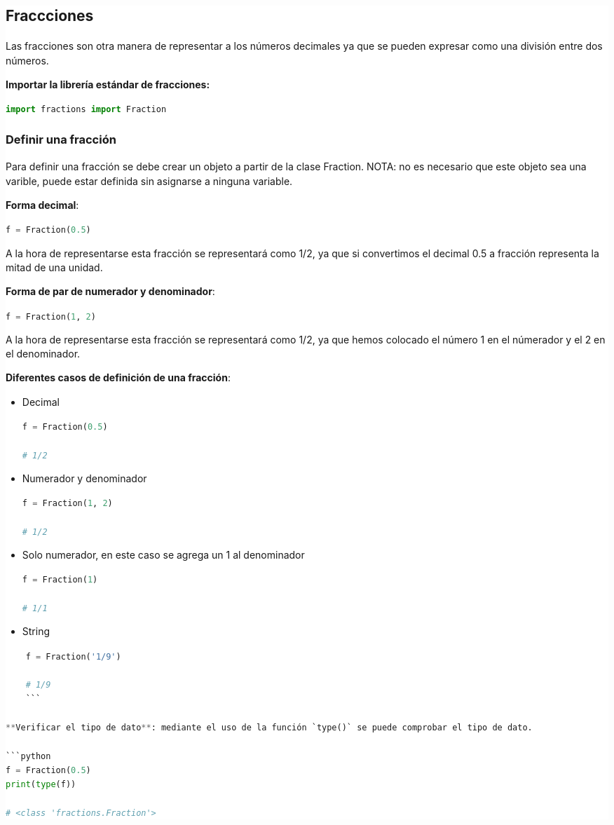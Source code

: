 ## Fraccciones

Las fracciones son otra manera de representar a los números decimales ya que se pueden expresar como una división entre dos números.

**Importar la librería estándar de fracciones:**
```python
import fractions import Fraction
```

### Definir una fracción

Para definir una fracción se debe crear un objeto a partir de la clase Fraction. NOTA: no es necesario que este objeto sea una varible, puede estar definida sin asignarse a ninguna variable.

**Forma decimal**:
```python
f = Fraction(0.5)
```
A la hora de representarse esta fracción se representará como 1/2, ya que si convertimos el decimal 0.5 a fracción representa la mitad de una unidad.

**Forma de par de numerador y denominador**: 
```python
f = Fraction(1, 2)
```
A la hora de representarse esta fracción se representará como 1/2, ya que hemos colocado el número 1 en el númerador y el 2 en el denominador.

**Diferentes casos de definición de una fracción**: 
* Decimal
    ```python
    f = Fraction(0.5)

    # 1/2
    ```
* Numerador y denominador
    ```python
    f = Fraction(1, 2)

    # 1/2
    ```
* Solo numerador, en este caso se agrega un 1 al denominador
    ```python
    f = Fraction(1)

    # 1/1
    ```
* String
```python
    f = Fraction('1/9')

    # 1/9
    ```

**Verificar el tipo de dato**: mediante el uso de la función `type()` se puede comprobar el tipo de dato. 

```python
f = Fraction(0.5)
print(type(f))

# <class 'fractions.Fraction'>
```